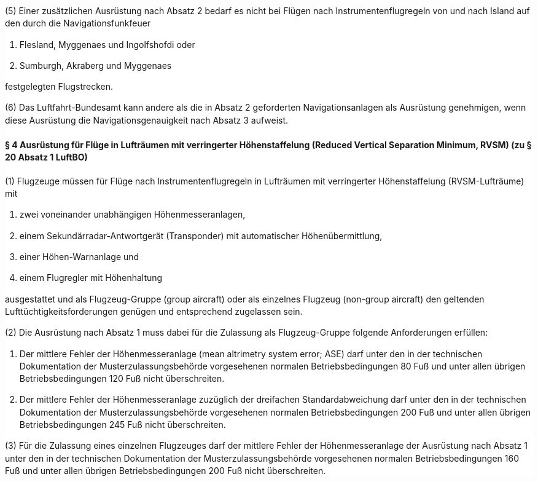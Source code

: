 (5) Einer zusätzlichen Ausrüstung nach Absatz 2 bedarf es nicht bei
Flügen nach Instrumentenflugregeln von und nach Island auf den durch
die Navigationsfunkfeuer

1.  Flesland, Myggenaes und Ingolfshofdi oder


2.  Sumburgh, Akraberg und Myggenaes



festgelegten Flugstrecken.

(6) Das Luftfahrt-Bundesamt kann andere als die in Absatz 2
geforderten Navigationsanlagen als Ausrüstung genehmigen, wenn diese
Ausrüstung die Navigationsgenauigkeit nach Absatz 3 aufweist.

#### § 4 Ausrüstung für Flüge in Lufträumen mit verringerter Höhenstaffelung (Reduced Vertical Separation Minimum, RVSM) (zu § 20 Absatz 1 LuftBO)

(1) Flugzeuge müssen für Flüge nach Instrumentenflugregeln in
Lufträumen mit verringerter Höhenstaffelung (RVSM-Lufträume) mit

1.  zwei voneinander unabhängigen Höhenmesseranlagen,


2.  einem Sekundärradar-Antwortgerät (Transponder) mit automatischer
    Höhenübermittlung,


3.  einer Höhen-Warnanlage und


4.  einem Flugregler mit Höhenhaltung



ausgestattet und als Flugzeug-Gruppe (group aircraft) oder als
einzelnes Flugzeug (non-group aircraft) den geltenden
Lufttüchtigkeitsforderungen genügen und entsprechend zugelassen sein.

(2) Die Ausrüstung nach Absatz 1 muss dabei für die Zulassung als
Flugzeug-Gruppe folgende Anforderungen erfüllen:

1.  Der mittlere Fehler der Höhenmesseranlage (mean altrimetry system
    error; ASE) darf unter den in der technischen Dokumentation der
    Musterzulassungsbehörde vorgesehenen normalen Betriebsbedingungen 80
    Fuß und unter allen übrigen Betriebsbedingungen 120 Fuß nicht
    überschreiten.


2.  Der mittlere Fehler der Höhenmesseranlage zuzüglich der dreifachen
    Standardabweichung darf unter den in der technischen Dokumentation der
    Musterzulassungsbehörde vorgesehenen normalen Betriebsbedingungen 200
    Fuß und unter allen übrigen Betriebsbedingungen 245 Fuß nicht
    überschreiten.




(3) Für die Zulassung eines einzelnen Flugzeuges darf der mittlere
Fehler der Höhenmesseranlage der Ausrüstung nach Absatz 1 unter den in
der technischen Dokumentation der Musterzulassungsbehörde vorgesehenen
normalen Betriebsbedingungen 160 Fuß und unter allen übrigen
Betriebsbedingungen 200 Fuß nicht überschreiten.
